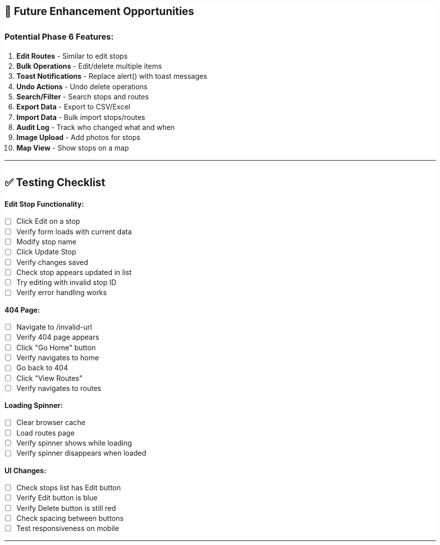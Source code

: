 
## 🔄 Future Enhancement Opportunities

### Potential Phase 6 Features:
1. **Edit Routes** - Similar to edit stops
2. **Bulk Operations** - Edit/delete multiple items
3. **Toast Notifications** - Replace alert() with toast messages
4. **Undo Actions** - Undo delete operations
5. **Search/Filter** - Search stops and routes
6. **Export Data** - Export to CSV/Excel
7. **Import Data** - Bulk import stops/routes
8. **Audit Log** - Track who changed what and when
9. **Image Upload** - Add photos for stops
10. **Map View** - Show stops on a map

---

## ✅ Testing Checklist

**Edit Stop Functionality:**
- [ ] Click Edit on a stop
- [ ] Verify form loads with current data
- [ ] Modify stop name
- [ ] Click Update Stop
- [ ] Verify changes saved
- [ ] Check stop appears updated in list
- [ ] Try editing with invalid stop ID
- [ ] Verify error handling works

**404 Page:**
- [ ] Navigate to /invalid-url
- [ ] Verify 404 page appears
- [ ] Click "Go Home" button
- [ ] Verify navigates to home
- [ ] Go back to 404
- [ ] Click "View Routes"
- [ ] Verify navigates to routes

**Loading Spinner:**
- [ ] Clear browser cache
- [ ] Load routes page
- [ ] Verify spinner shows while loading
- [ ] Verify spinner disappears when loaded

**UI Changes:**
- [ ] Check stops list has Edit button
- [ ] Verify Edit button is blue
- [ ] Verify Delete button is still red
- [ ] Check spacing between buttons
- [ ] Test responsiveness on mobile

---
